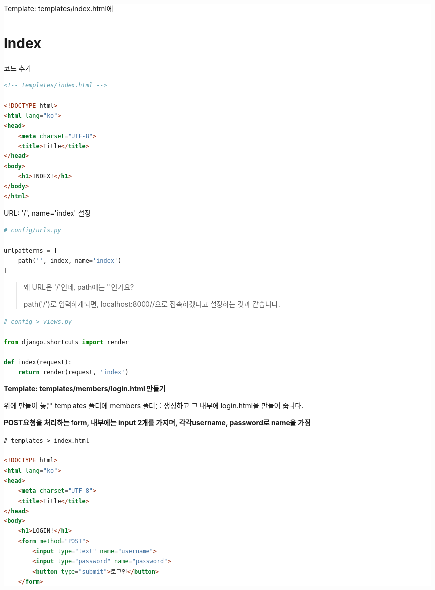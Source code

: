 

Template: templates/index.html에 <h1>Index</h1> 코드 추가

```html
<!-- templates/index.html -->

<!DOCTYPE html>
<html lang="ko">
<head>
    <meta charset="UTF-8">
    <title>Title</title>
</head>
<body>
    <h1>INDEX!</h1>
</body>
</html>
```



URL: '/', name='index' 설정

```python
# config/urls.py

urlpatterns = [
    path('', index, name='index')
]
```



> 왜 URL은 '/'인데, path에는 ''인가요?
>
> path('/')로 입력하게되면, localhost:8000//으로 접속하겠다고 설정하는 것과 같습니다.



```python
# config > views.py

from django.shortcuts import render

def index(request):
    return render(request, 'index')
```



**Template: templates/members/login.html 만들기**

위에 만들어 놓은 templates 폴더에 members 폴더를 생성하고 그 내부에 login.html을 만들어 줍니다.



**POST요청을 처리하는 form, 내부에는 input 2개를 가지며, 각각username, password로 name을 가짐**

```html
# templates > index.html

<!DOCTYPE html>
<html lang="ko">
<head>
    <meta charset="UTF-8">
    <title>Title</title>
</head>
<body>
    <h1>LOGIN!</h1>
    <form method="POST">
        <input type="text" name="username">
        <input type="password" name="password">
        <button type="submit">로그인</button>
    </form>
```